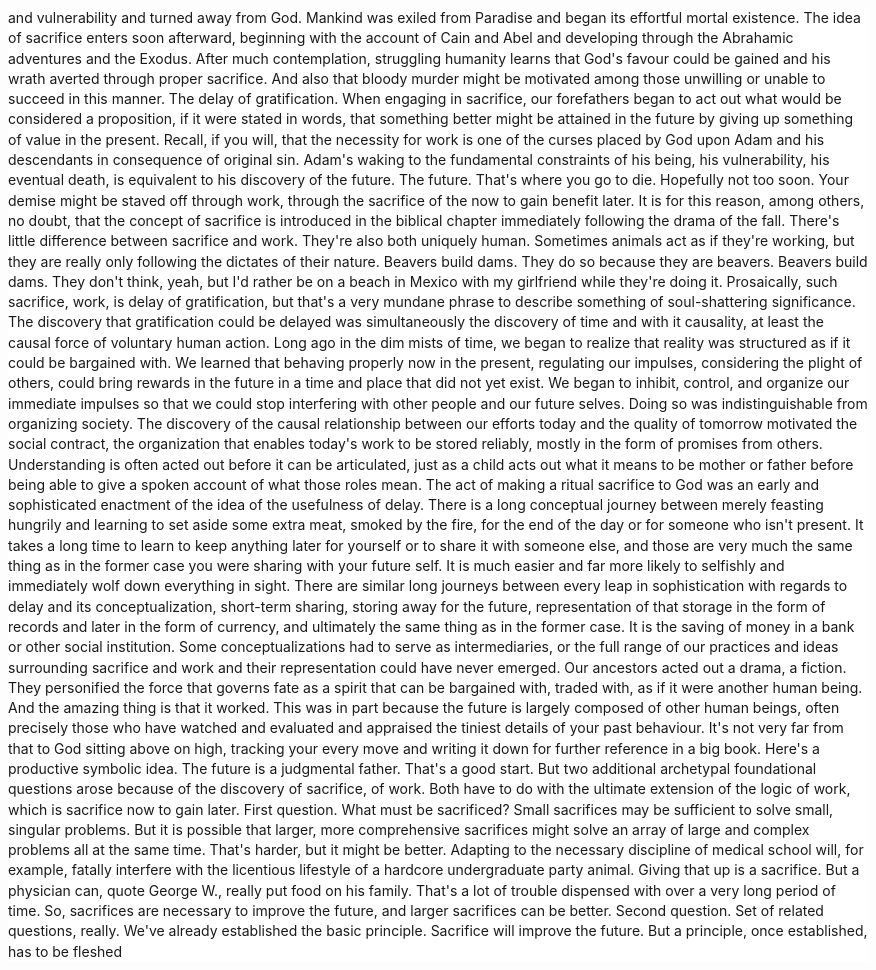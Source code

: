 and vulnerability and turned away from God. Mankind was exiled from Paradise and began its effortful mortal existence. The idea of sacrifice enters soon afterward, beginning with the account of Cain and Abel and developing through the Abrahamic adventures and the Exodus. After much contemplation, struggling humanity learns that God's favour could be gained and his wrath averted through proper sacrifice. And also that bloody murder might be motivated among those unwilling or unable to succeed in this manner. The delay of gratification. When engaging in sacrifice, our forefathers began to act out what would be considered a proposition, if it were stated in words, that something better might be attained in the future by giving up something of value in the present. Recall, if you will, that the necessity for work is one of the curses placed by God upon Adam and his descendants in consequence of original sin. Adam's waking to the fundamental constraints of his being, his vulnerability, his eventual death, is equivalent to his discovery of the future. The future. That's where you go to die. Hopefully not too soon. Your demise might be staved off through work, through the sacrifice of the now to gain benefit later. It is for this reason, among others, no doubt, that the concept of sacrifice is introduced in the biblical chapter immediately following the drama of the fall. There's little difference between sacrifice and work. They're also both uniquely human. Sometimes animals act as if they're working, but they are really only following the dictates of their nature. Beavers build dams. They do so because they are beavers. Beavers build dams. They don't think, yeah, but I'd rather be on a beach in Mexico with my girlfriend while they're doing it. Prosaically, such sacrifice, work, is delay of gratification, but that's a very mundane phrase to describe something of soul-shattering significance. The discovery that gratification could be delayed was simultaneously the discovery of time and with it causality, at least the causal force of voluntary human action. Long ago in the dim mists of time, we began to realize that reality was structured as if it could be bargained with. We learned that behaving properly now in the present, regulating our impulses, considering the plight of others, could bring rewards in the future in a time and place that did not yet exist. We began to inhibit, control, and organize our immediate impulses so that we could stop interfering with other people and our future selves. Doing so was indistinguishable from organizing society. The discovery of the causal relationship between our efforts today and the quality of tomorrow motivated the social contract, the organization that enables today's work to be stored reliably, mostly in the form of promises from others. Understanding is often acted out before it can be articulated, just as a child acts out what it means to be mother or father before being able to give a spoken account of what those roles mean. The act of making a ritual sacrifice to God was an early and sophisticated enactment of the idea of the usefulness of delay. There is a long conceptual journey between merely feasting hungrily and learning to set aside some extra meat, smoked by the fire, for the end of the day or for someone who isn't present. It takes a long time to learn to keep anything later for yourself or to share it with someone else, and those are very much the same thing as in the former case you were sharing with your future self. It is much easier and far more likely to selfishly and immediately wolf down everything in sight. There are similar long journeys between every leap in sophistication with regards to delay and its conceptualization, short-term sharing, storing away for the future, representation of that storage in the form of records and later in the form of currency, and ultimately the same thing as in the former case. It is the saving of money in a bank or other social institution. Some conceptualizations had to serve as intermediaries, or the full range of our practices and ideas surrounding sacrifice and work and their representation could have never emerged. Our ancestors acted out a drama, a fiction. They personified the force that governs fate as a spirit that can be bargained with, traded with, as if it were another human being. And the amazing thing is that it worked. This was in part because the future is largely composed of other human beings, often precisely those who have watched and evaluated and appraised the tiniest details of your past behaviour. It's not very far from that to God sitting above on high, tracking your every move and writing it down for further reference in a big book. Here's a productive symbolic idea. The future is a judgmental father. That's a good start. But two additional archetypal foundational questions arose because of the discovery of sacrifice, of work. Both have to do with the ultimate extension of the logic of work, which is sacrifice now to gain later. First question. What must be sacrificed? Small sacrifices may be sufficient to solve small, singular problems. But it is possible that larger, more comprehensive sacrifices might solve an array of large and complex problems all at the same time. That's harder, but it might be better. Adapting to the necessary discipline of medical school will, for example, fatally interfere with the licentious lifestyle of a hardcore undergraduate party animal. Giving that up is a sacrifice. But a physician can, quote George W., really put food on his family. That's a lot of trouble dispensed with over a very long period of time. So, sacrifices are necessary to improve the future, and larger sacrifices can be better. Second question. Set of related questions, really. We've already established the basic principle. Sacrifice will improve the future. But a principle, once established, has to be fleshed